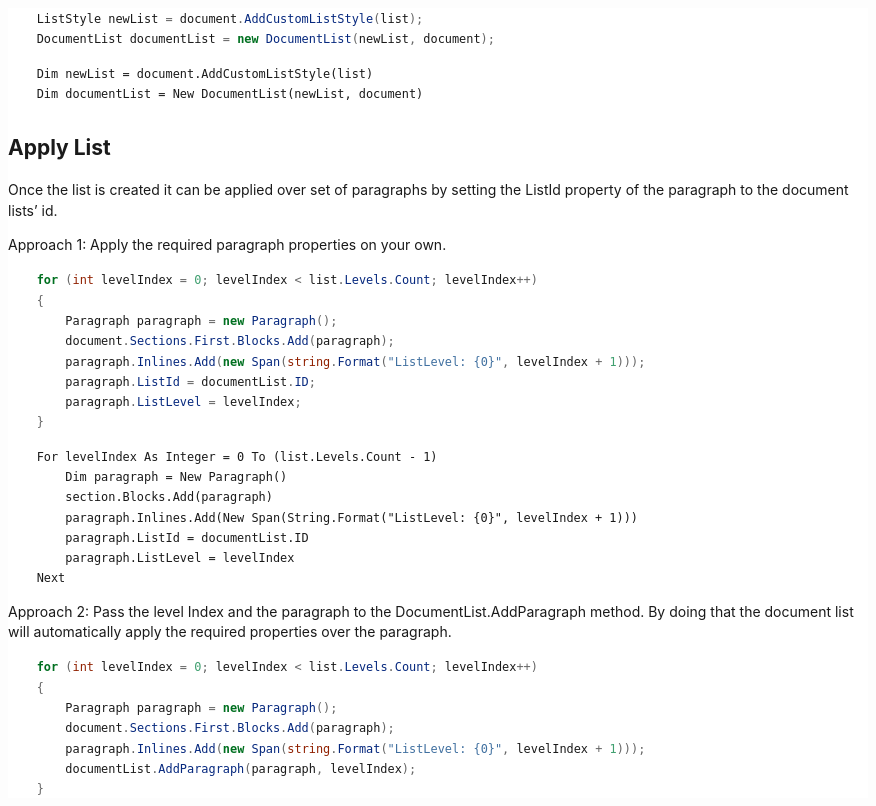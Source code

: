 

```C#
	ListStyle newList = document.AddCustomListStyle(list);
	DocumentList documentList = new DocumentList(newList, document);
```



```VB.NET
    Dim newList = document.AddCustomListStyle(list)
    Dim documentList = New DocumentList(newList, document)
```

## Apply List

Once the list is created it can be applied over set of paragraphs by setting the ListId property of the paragraph to the document lists’ id.

Approach 1: Apply the required paragraph properties on your own.



```C#
    for (int levelIndex = 0; levelIndex < list.Levels.Count; levelIndex++)
    {
        Paragraph paragraph = new Paragraph();
        document.Sections.First.Blocks.Add(paragraph);
        paragraph.Inlines.Add(new Span(string.Format("ListLevel: {0}", levelIndex + 1)));
        paragraph.ListId = documentList.ID;
        paragraph.ListLevel = levelIndex;
    }
```



```VB.NET
	For levelIndex As Integer = 0 To (list.Levels.Count - 1)
	    Dim paragraph = New Paragraph()
	    section.Blocks.Add(paragraph)
	    paragraph.Inlines.Add(New Span(String.Format("ListLevel: {0}", levelIndex + 1)))
	    paragraph.ListId = documentList.ID
	    paragraph.ListLevel = levelIndex
	Next
```

Approach 2: Pass the level Index and the paragraph to the DocumentList.AddParagraph method. By doing that the document list will automatically apply the required properties over the paragraph.



```C#
	for (int levelIndex = 0; levelIndex < list.Levels.Count; levelIndex++)
	{
	    Paragraph paragraph = new Paragraph();
	    document.Sections.First.Blocks.Add(paragraph);
	    paragraph.Inlines.Add(new Span(string.Format("ListLevel: {0}", levelIndex + 1)));
	    documentList.AddParagraph(paragraph, levelIndex);
	}
```
